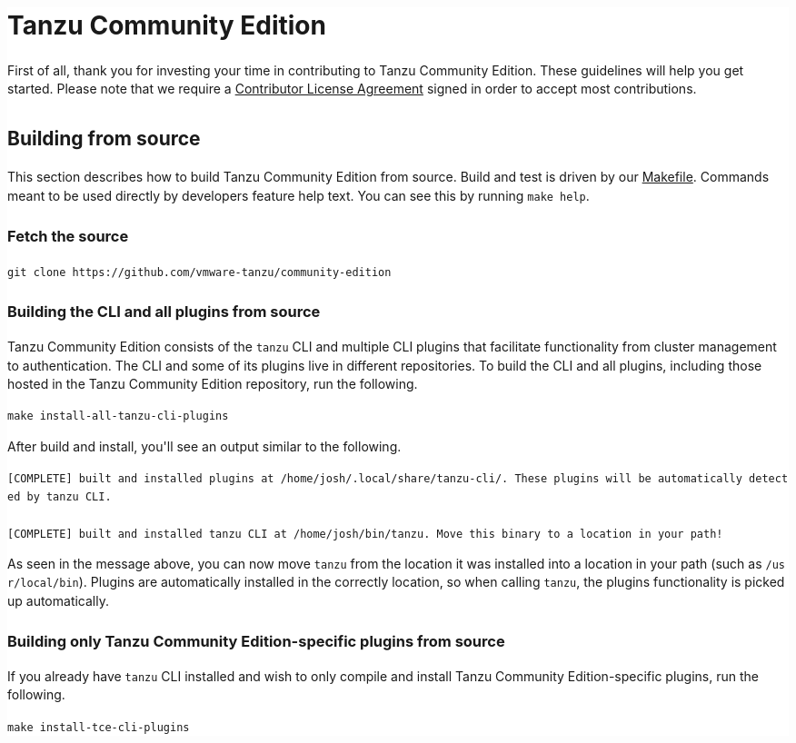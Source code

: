 # Tanzu Community Edition

First of all, thank you for investing your time in contributing to Tanzu Community Edition.
These guidelines will help you get started. Please note that we require a
[Contributor License Agreement](#contributor-license-agreement) signed in order
to accept most contributions.

## Building from source

This section describes how to build Tanzu Community Edition from source. Build and test is driven by our [Makefile](https://github.com/vmware-tanzu/community-edition/blob/main/Makefile).
Commands meant to be used directly by developers feature help text. You can see this by running `make help`.

### Fetch the source

```shell
git clone https://github.com/vmware-tanzu/community-edition
```

### Building the CLI and all plugins from source

Tanzu Community Edition consists of the `tanzu` CLI and multiple CLI plugins that facilitate functionality from cluster management to authentication.
The CLI and some of its plugins live in different repositories. To build the CLI and all plugins, including those hosted in the Tanzu Community Edition repository, run the following.

```shell
make install-all-tanzu-cli-plugins
```

After build and install, you'll see an output similar to the following.

```text
[COMPLETE] built and installed plugins at /home/josh/.local/share/tanzu-cli/. These plugins will be automatically detected by tanzu CLI.

[COMPLETE] built and installed tanzu CLI at /home/josh/bin/tanzu. Move this binary to a location in your path!
```

As seen in the message above, you can now move `tanzu` from the location it was installed into a location in your path (such as `/usr/local/bin`).
Plugins are automatically installed in the correctly location, so when calling `tanzu`, the plugins functionality is picked up automatically.

### Building only Tanzu Community Edition-specific plugins from source

If you already have `tanzu` CLI installed and wish to only compile and install Tanzu Community Edition-specific plugins, run the following.

```shell
make install-tce-cli-plugins
```
